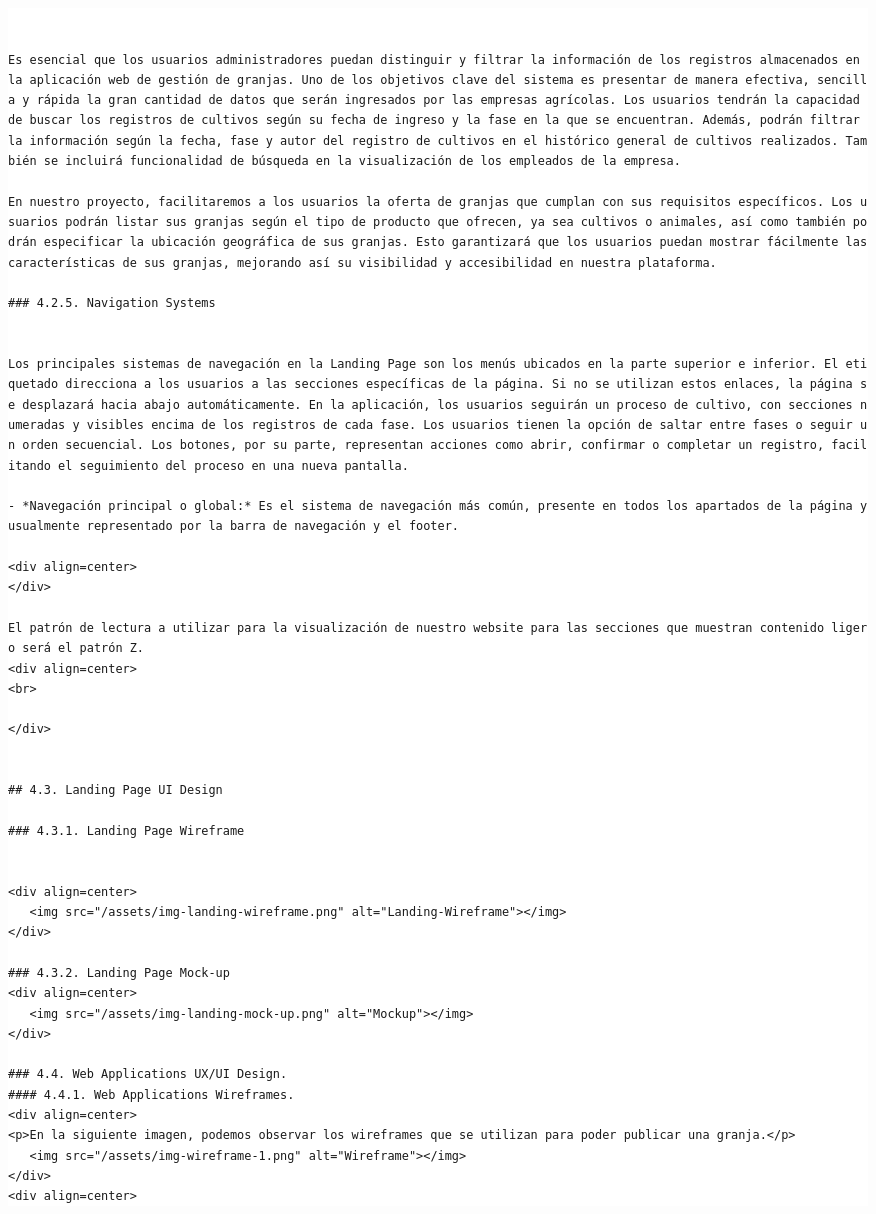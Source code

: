 ```


Es esencial que los usuarios administradores puedan distinguir y filtrar la información de los registros almacenados en la aplicación web de gestión de granjas. Uno de los objetivos clave del sistema es presentar de manera efectiva, sencilla y rápida la gran cantidad de datos que serán ingresados por las empresas agrícolas. Los usuarios tendrán la capacidad de buscar los registros de cultivos según su fecha de ingreso y la fase en la que se encuentran. Además, podrán filtrar la información según la fecha, fase y autor del registro de cultivos en el histórico general de cultivos realizados. También se incluirá funcionalidad de búsqueda en la visualización de los empleados de la empresa.

En nuestro proyecto, facilitaremos a los usuarios la oferta de granjas que cumplan con sus requisitos específicos. Los usuarios podrán listar sus granjas según el tipo de producto que ofrecen, ya sea cultivos o animales, así como también podrán especificar la ubicación geográfica de sus granjas. Esto garantizará que los usuarios puedan mostrar fácilmente las características de sus granjas, mejorando así su visibilidad y accesibilidad en nuestra plataforma.

### 4.2.5. Navigation Systems


Los principales sistemas de navegación en la Landing Page son los menús ubicados en la parte superior e inferior. El etiquetado direcciona a los usuarios a las secciones específicas de la página. Si no se utilizan estos enlaces, la página se desplazará hacia abajo automáticamente. En la aplicación, los usuarios seguirán un proceso de cultivo, con secciones numeradas y visibles encima de los registros de cada fase. Los usuarios tienen la opción de saltar entre fases o seguir un orden secuencial. Los botones, por su parte, representan acciones como abrir, confirmar o completar un registro, facilitando el seguimiento del proceso en una nueva pantalla.

- *Navegación principal o global:* Es el sistema de navegación más común, presente en todos los apartados de la página y usualmente representado por la barra de navegación y el footer.

<div align=center>
</div>

El patrón de lectura a utilizar para la visualización de nuestro website para las secciones que muestran contenido ligero será el patrón Z.
<div align=center>
<br>

</div>


## 4.3. Landing Page UI Design

### 4.3.1. Landing Page Wireframe


<div align=center>
   <img src="/assets/img-landing-wireframe.png" alt="Landing-Wireframe"></img>
</div>

### 4.3.2. Landing Page Mock-up
<div align=center>
   <img src="/assets/img-landing-mock-up.png" alt="Mockup"></img>
</div>

### 4.4. Web Applications UX/UI Design.
#### 4.4.1. Web Applications Wireframes.
<div align=center>
<p>En la siguiente imagen, podemos observar los wireframes que se utilizan para poder publicar una granja.</p>
   <img src="/assets/img-wireframe-1.png" alt="Wireframe"></img>
</div>
<div align=center>
```